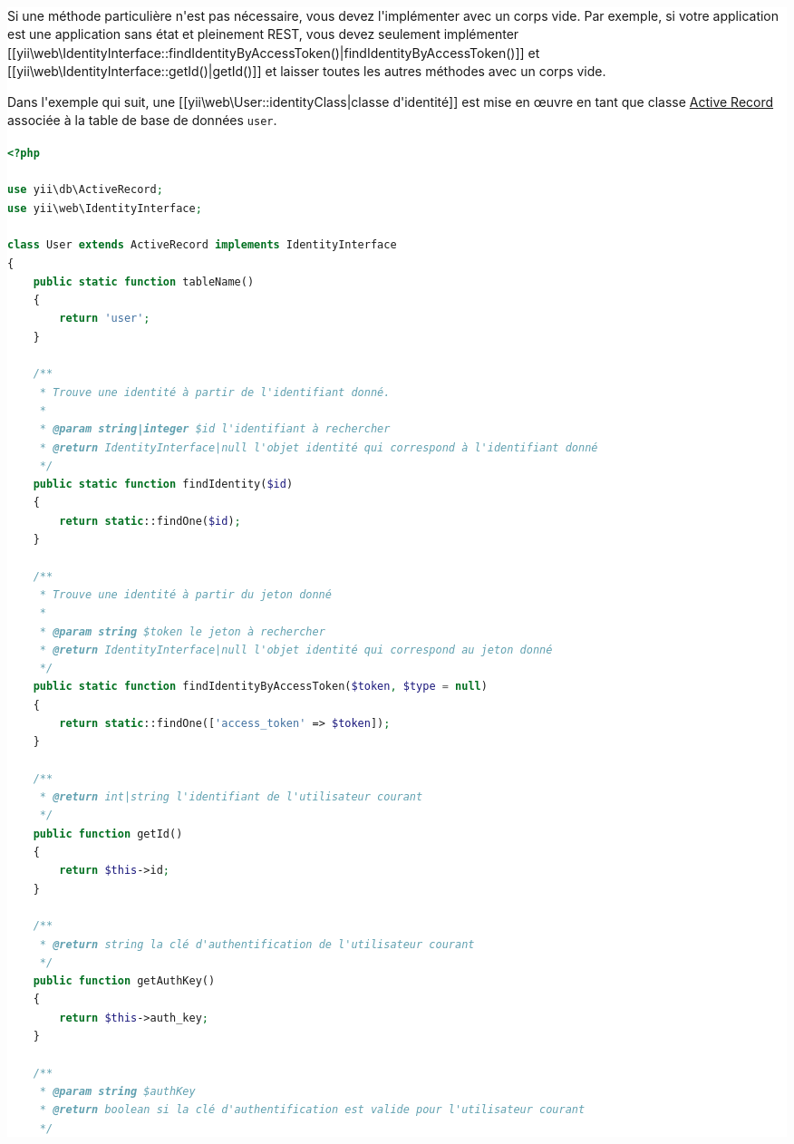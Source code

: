 Si une méthode particulière n'est pas nécessaire, vous devez l'implémenter avec un corps vide. Par exemple, si votre application est une application sans état et pleinement REST, vous devez seulement implémenter [[yii\web\IdentityInterface::findIdentityByAccessToken()|findIdentityByAccessToken()]] et [[yii\web\IdentityInterface::getId()|getId()]] et laisser toutes les autres méthodes avec un corps vide. 

Dans l'exemple qui suit, une [[yii\web\User::identityClass|classe d'identité]] est mise en œuvre en tant que classe [Active Record](db-active-record.md) associée à la table de base de données  `user`.

```php
<?php

use yii\db\ActiveRecord;
use yii\web\IdentityInterface;

class User extends ActiveRecord implements IdentityInterface
{
    public static function tableName()
    {
        return 'user';
    }

    /**
     * Trouve une identité à partir de l'identifiant donné.
     *
     * @param string|integer $id l'identifiant à rechercher
     * @return IdentityInterface|null l'objet identité qui correspond à l'identifiant donné 
     */
    public static function findIdentity($id)
    {
        return static::findOne($id);
    }

    /**
     * Trouve une identité à partir du jeton donné 
     *
     * @param string $token le jeton à rechercher
     * @return IdentityInterface|null l'objet identité qui correspond au jeton donné
     */
    public static function findIdentityByAccessToken($token, $type = null)
    {
        return static::findOne(['access_token' => $token]);
    }

    /**
     * @return int|string l'identifiant de l'utilisateur courant
     */
    public function getId()
    {
        return $this->id;
    }

    /**
     * @return string la clé d'authentification de l'utilisateur courant
     */
    public function getAuthKey()
    {
        return $this->auth_key;
    }

    /**
     * @param string $authKey
     * @return boolean si la clé d'authentification est valide pour l'utilisateur courant
     */
```
